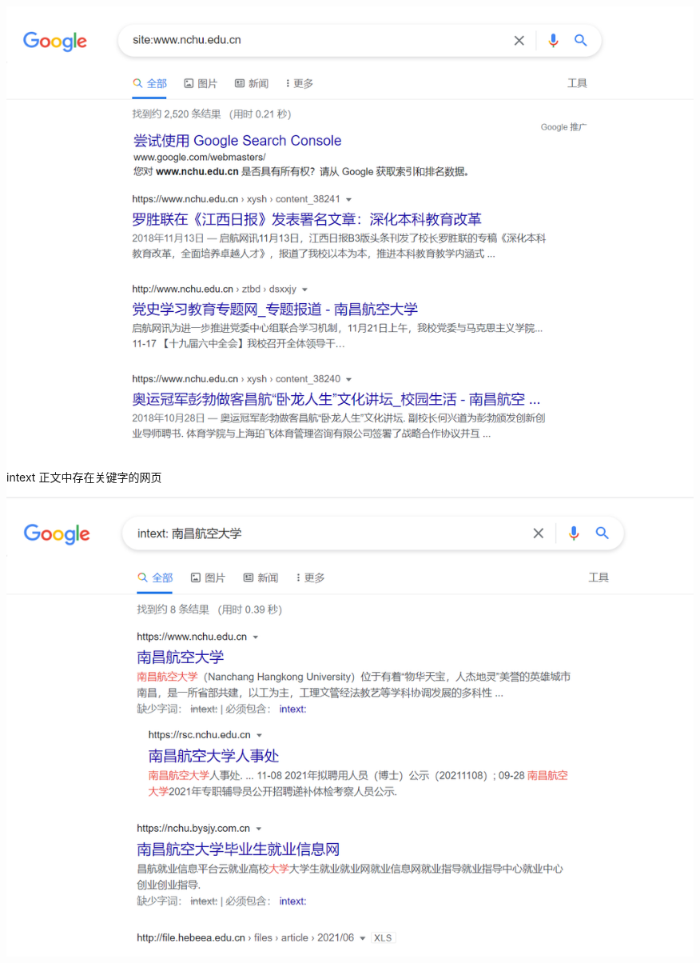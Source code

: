 ![20211231155607](信息收集/20211231155607.png)

intext  正文中存在关键字的网页

![20211231155114](信息收集/20211231155114.png)
